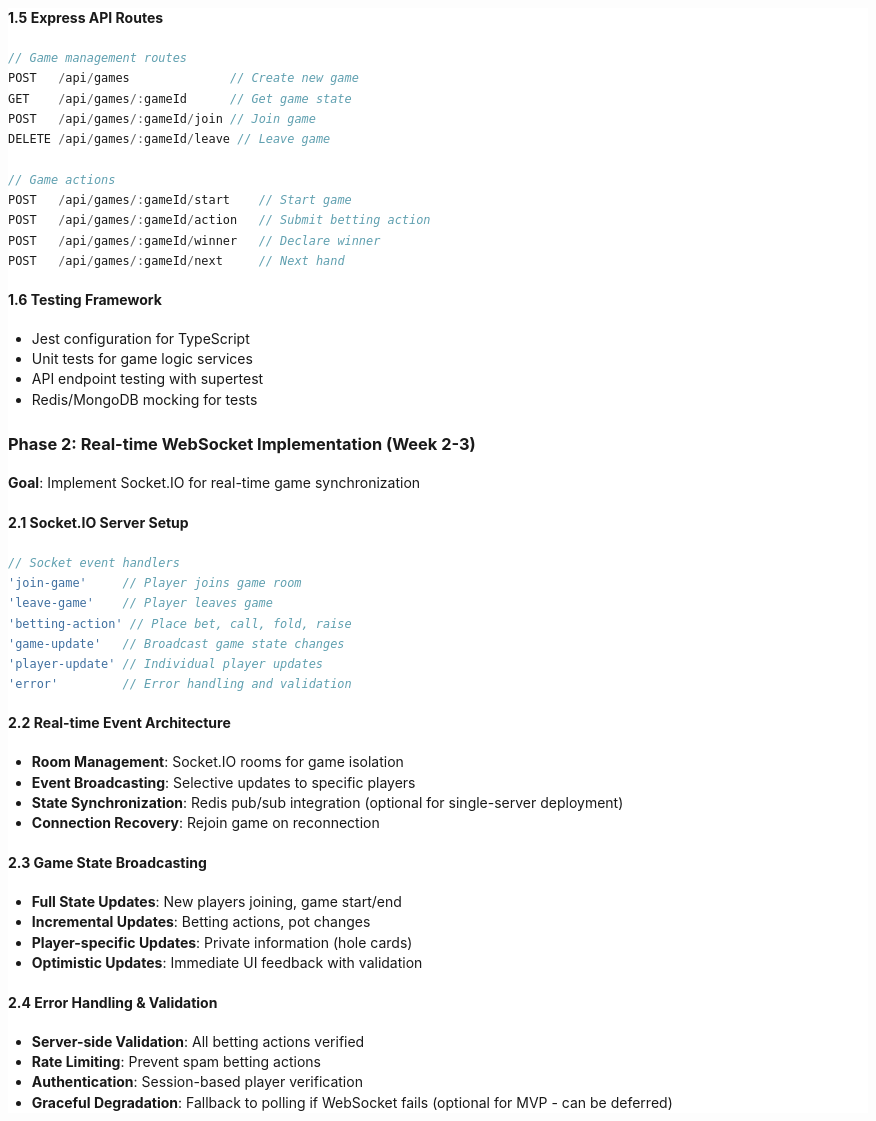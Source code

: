 #### 1.5 Express API Routes
```typescript
// Game management routes
POST   /api/games              // Create new game
GET    /api/games/:gameId      // Get game state
POST   /api/games/:gameId/join // Join game
DELETE /api/games/:gameId/leave // Leave game

// Game actions
POST   /api/games/:gameId/start    // Start game
POST   /api/games/:gameId/action   // Submit betting action
POST   /api/games/:gameId/winner   // Declare winner
POST   /api/games/:gameId/next     // Next hand
```

#### 1.6 Testing Framework
- Jest configuration for TypeScript
- Unit tests for game logic services
- API endpoint testing with supertest
- Redis/MongoDB mocking for tests

### Phase 2: Real-time WebSocket Implementation (Week 2-3)
**Goal**: Implement Socket.IO for real-time game synchronization

#### 2.1 Socket.IO Server Setup
```typescript
// Socket event handlers
'join-game'     // Player joins game room
'leave-game'    // Player leaves game
'betting-action' // Place bet, call, fold, raise
'game-update'   // Broadcast game state changes
'player-update' // Individual player updates
'error'         // Error handling and validation
```

#### 2.2 Real-time Event Architecture
- **Room Management**: Socket.IO rooms for game isolation
- **Event Broadcasting**: Selective updates to specific players
- **State Synchronization**: Redis pub/sub integration (optional for single-server deployment)
- **Connection Recovery**: Rejoin game on reconnection

#### 2.3 Game State Broadcasting
- **Full State Updates**: New players joining, game start/end
- **Incremental Updates**: Betting actions, pot changes
- **Player-specific Updates**: Private information (hole cards)
- **Optimistic Updates**: Immediate UI feedback with validation

#### 2.4 Error Handling & Validation
- **Server-side Validation**: All betting actions verified
- **Rate Limiting**: Prevent spam betting actions
- **Authentication**: Session-based player verification
- **Graceful Degradation**: Fallback to polling if WebSocket fails (optional for MVP - can be deferred)
